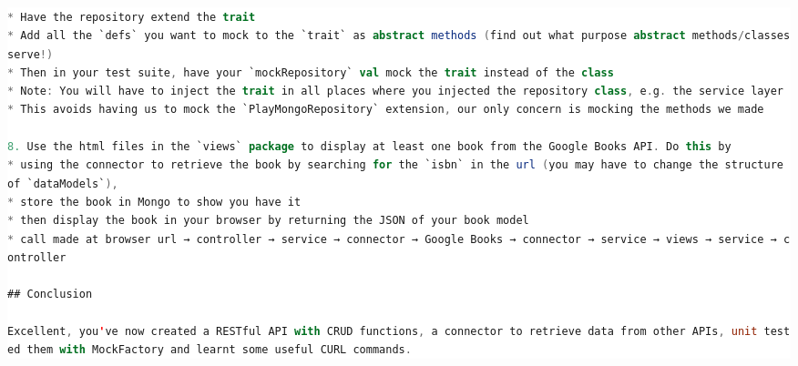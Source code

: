    ```scala
   * Have the repository extend the trait
   * Add all the `defs` you want to mock to the `trait` as abstract methods (find out what purpose abstract methods/classes serve!)
   * Then in your test suite, have your `mockRepository` val mock the trait instead of the class
   * Note: You will have to inject the trait in all places where you injected the repository class, e.g. the service layer
   * This avoids having us to mock the `PlayMongoRepository` extension, our only concern is mocking the methods we made

8. Use the html files in the `views` package to display at least one book from the Google Books API. Do this by
   * using the connector to retrieve the book by searching for the `isbn` in the url (you may have to change the structure of `dataModels`),
   * store the book in Mongo to show you have it
   * then display the book in your browser by returning the JSON of your book model
   * call made at browser url → controller → service → connector → Google Books → connector → service → views → service → controller

## Conclusion

Excellent, you've now created a RESTful API with CRUD functions, a connector to retrieve data from other APIs, unit tested them with MockFactory and learnt some useful CURL commands.
